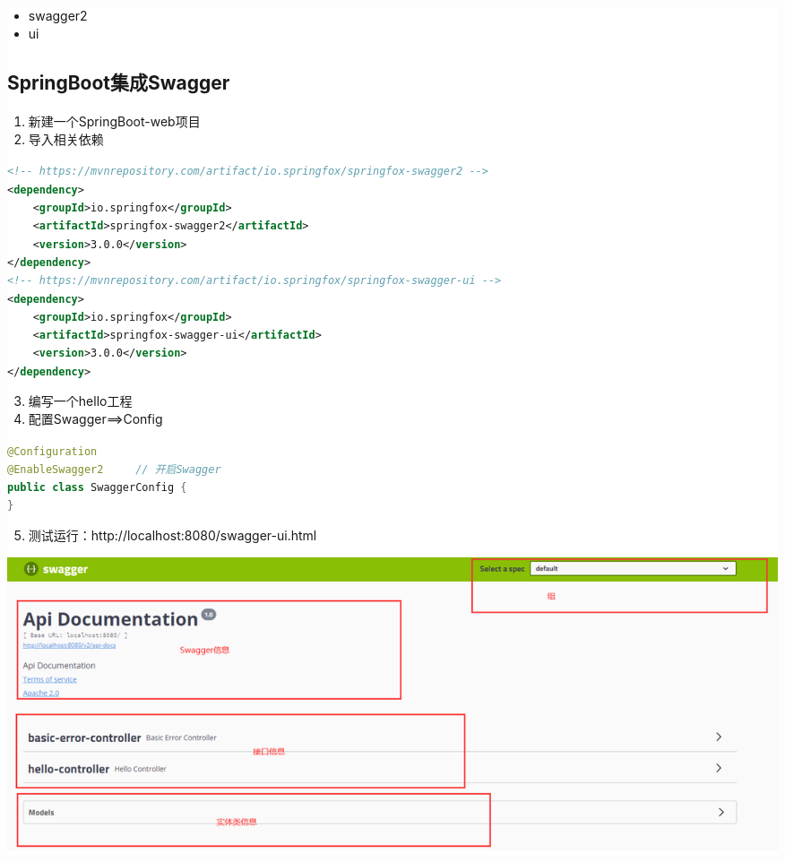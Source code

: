 - swagger2
- ui



## SpringBoot集成Swagger

1. 新建一个SpringBoot-web项目
2. 导入相关依赖

```xml
<!-- https://mvnrepository.com/artifact/io.springfox/springfox-swagger2 -->
<dependency>
    <groupId>io.springfox</groupId>
    <artifactId>springfox-swagger2</artifactId>
    <version>3.0.0</version>
</dependency>
<!-- https://mvnrepository.com/artifact/io.springfox/springfox-swagger-ui -->
<dependency>
    <groupId>io.springfox</groupId>
    <artifactId>springfox-swagger-ui</artifactId>
    <version>3.0.0</version>
</dependency>
```

3. 编写一个hello工程
4. 配置Swagger==>Config

```java
@Configuration
@EnableSwagger2     // 开启Swagger
public class SwaggerConfig {
}
```

5. 测试运行：http://localhost:8080/swagger-ui.html

![swagger](https://github.com/TangerineSea/KnowledgePond/raw/7be7829a479d5f61f59a6c689674fa75537bc398/picture/swagger.png)
